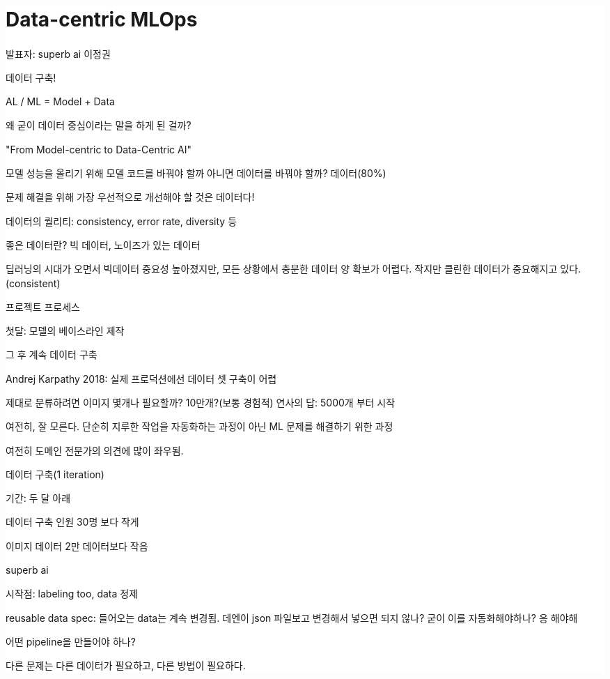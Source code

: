 
# Data-centric MLOps

발표자: superb ai 이정권

데이터 구축!



AL / ML = Model + Data

왜 굳이 데이터 중심이라는 말을 하게 된 걸까? 

"From Model-centric to Data-Centric AI"

모델 성능을 올리기 위해 모델 코드를 바꿔야 할까 아니면 데이터를 바꿔야 할까? 데이터(80%)

문제 해결을 위해 가장 우선적으로 개선해야 할 것은 데이터다! 

데이터의 퀄리티: consistency, error rate, diversity 등

좋은 데이터란? 빅 데이터, 노이즈가 있는 데이터

딥러닝의 시대가 오면서 빅데이터 중요성 높아졌지만, 모든 상황에서 충분한 데이터 양 확보가 어렵다. 작지만 클린한 데이터가 중요해지고 있다.(consistent)



프로젝트 프로세스

첫달: 모델의 베이스라인 제작

그 후 계속 데이터 구축

Andrej Karpathy 2018: 실제 프로덕션에선 데이터 셋 구축이 어렵



제대로 분류하려면 이미지 몇개나 필요할까? 10만개?(보통 경험적) 연사의 답: 5000개 부터 시작

여전히, 잘 모른다. 단순히 지루한 작업을 자동화하는 과정이 아닌 ML 문제를 해결하기 위한 과정

여전히 도메인 전문가의 의견에 많이 좌우됨.



데이터 구축(1 iteration)

기간: 두 달 아래

데이터 구축 인원 30명 보다 작게

이미지 데이터 2만 데이터보다 작음



superb ai

시작점: labeling too, data 정제

reusable data spec: 들어오는 data는 계속 변경됨. 데엔이 json 파일보고 변경해서 넣으면 되지 않나? 굳이 이를 자동화해야하나? 응 해야해



어떤 pipeline을 만들어야 하나?

다른 문제는 다른 데이터가 필요하고, 다른 방법이 필요하다. 
